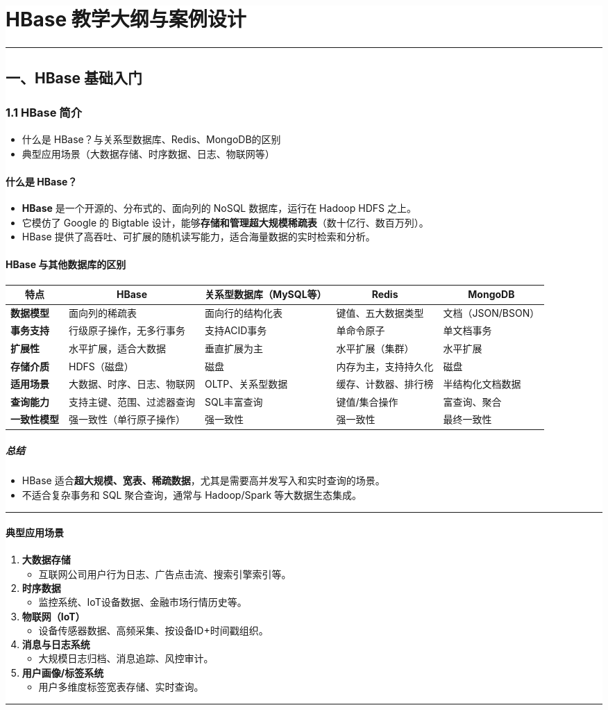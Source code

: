

# HBase 教学大纲与案例设计

---

## 一、HBase 基础入门

### 1.1 HBase 简介
- 什么是 HBase？与关系型数据库、Redis、MongoDB的区别
- 典型应用场景（大数据存储、时序数据、日志、物联网等）

#### 什么是 HBase？

- **HBase** 是一个开源的、分布式的、面向列的 NoSQL 数据库，运行在 Hadoop HDFS 之上。
- 它模仿了 Google 的 Bigtable 设计，能够**存储和管理超大规模稀疏表**（数十亿行、数百万列）。
- HBase 提供了高吞吐、可扩展的随机读写能力，适合海量数据的实时检索和分析。

#### HBase 与其他数据库的区别

| 特点              | HBase                          | 关系型数据库（MySQL等） | Redis                | MongoDB             |
|-------------------|-------------------------------|------------------------|----------------------|---------------------|
| **数据模型**      | 面向列的稀疏表                 | 面向行的结构化表        | 键值、五大数据类型    | 文档（JSON/BSON）   |
| **事务支持**      | 行级原子操作，无多行事务        | 支持ACID事务            | 单命令原子           | 单文档事务          |
| **扩展性**        | 水平扩展，适合大数据            | 垂直扩展为主            | 水平扩展（集群）     | 水平扩展            |
| **存储介质**      | HDFS（磁盘）                    | 磁盘                    | 内存为主，支持持久化 | 磁盘                |
| **适用场景**      | 大数据、时序、日志、物联网      | OLTP、关系型数据         | 缓存、计数器、排行榜 | 半结构化文档数据    |
| **查询能力**      | 支持主键、范围、过滤器查询      | SQL丰富查询             | 键值/集合操作        | 富查询、聚合        |
| **一致性模型**    | 强一致性（单行原子操作）        | 强一致性                | 强一致性             | 最终一致性          |

##### 总结
- HBase 适合**超大规模、宽表、稀疏数据**，尤其是需要高并发写入和实时查询的场景。
- 不适合复杂事务和 SQL 聚合查询，通常与 Hadoop/Spark 等大数据生态集成。

---

#### 典型应用场景

1. **大数据存储**  
   - 互联网公司用户行为日志、广告点击流、搜索引擎索引等。
2. **时序数据**  
   - 监控系统、IoT设备数据、金融市场行情历史等。
3. **物联网（IoT）**  
   - 设备传感器数据、高频采集、按设备ID+时间戳组织。
4. **消息与日志系统**  
   - 大规模日志归档、消息追踪、风控审计。
5. **用户画像/标签系统**  
   - 用户多维度标签宽表存储、实时查询。

---